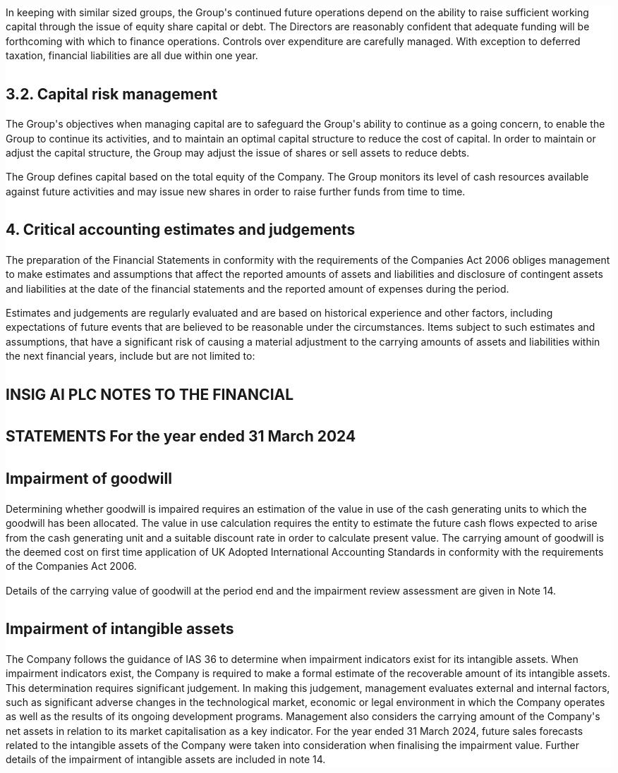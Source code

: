 In keeping with similar sized groups, the Group's continued future operations depend on the ability to raise sufficient working capital through the issue of equity share capital or debt. The Directors are reasonably confident that adequate funding will be forthcoming with which to finance operations. Controls over expenditure are carefully managed. With exception to deferred taxation, financial liabilities are all due within one year.

## 3.2. Capital risk management

The Group's objectives when managing capital are to safeguard the Group's ability to continue as a going concern, to enable the Group to continue its activities, and to maintain an optimal capital structure to reduce the cost of capital. In order to maintain or adjust the capital structure, the Group may adjust the issue of shares or sell assets to reduce debts.

The Group defines capital based on the total equity of the Company. The Group monitors its level of cash resources available against future activities and may issue new shares in order to raise further funds from time to time.

## 4. Critical accounting estimates and judgements

The preparation of the Financial Statements in conformity with the requirements of the Companies Act 2006 obliges management to make estimates and assumptions that affect the reported amounts of assets and liabilities and disclosure of contingent assets and liabilities at the date of the financial statements and the reported amount of expenses during the period.

Estimates and judgements are regularly evaluated and are based on historical experience and other factors, including expectations of future events that are believed to be reasonable under the circumstances. Items subject to such estimates and assumptions, that have a significant risk of causing a material adjustment to the carrying amounts of assets and liabilities within the next financial years, include but are not limited to:



## INSIG AI PLC NOTES TO THE FINANCIAL

## STATEMENTS For the year ended 31 March 2024

## Impairment of goodwill

Determining whether goodwill is impaired requires an estimation of the value in use of the cash generating units to which the goodwill has been allocated. The value in use calculation requires the entity to estimate the future cash flows expected to arise from the cash generating unit and a suitable discount rate in order to calculate present value. The carrying amount of goodwill is the deemed cost on first time application of UK Adopted International Accounting Standards in conformity with the requirements of the Companies Act 2006.

Details of the carrying value of goodwill at the period end and the impairment review assessment are given in Note 14.

## Impairment of intangible assets

The Company follows the guidance of IAS 36 to determine when impairment indicators exist for its intangible assets. When impairment indicators exist, the Company is required to make a formal estimate of the recoverable amount of its intangible assets. This determination requires significant judgement. In making this judgement, management evaluates external and internal factors, such as significant adverse changes in the technological market, economic or legal environment in which the Company operates as well as the results of its ongoing development programs. Management also considers the carrying amount of the Company's net assets in relation to its market capitalisation as a key indicator. For the year ended 31 March 2024, future sales forecasts related to the intangible assets of the Company were taken into consideration when finalising the impairment value. Further details of the impairment of intangible assets are included in note 14.

